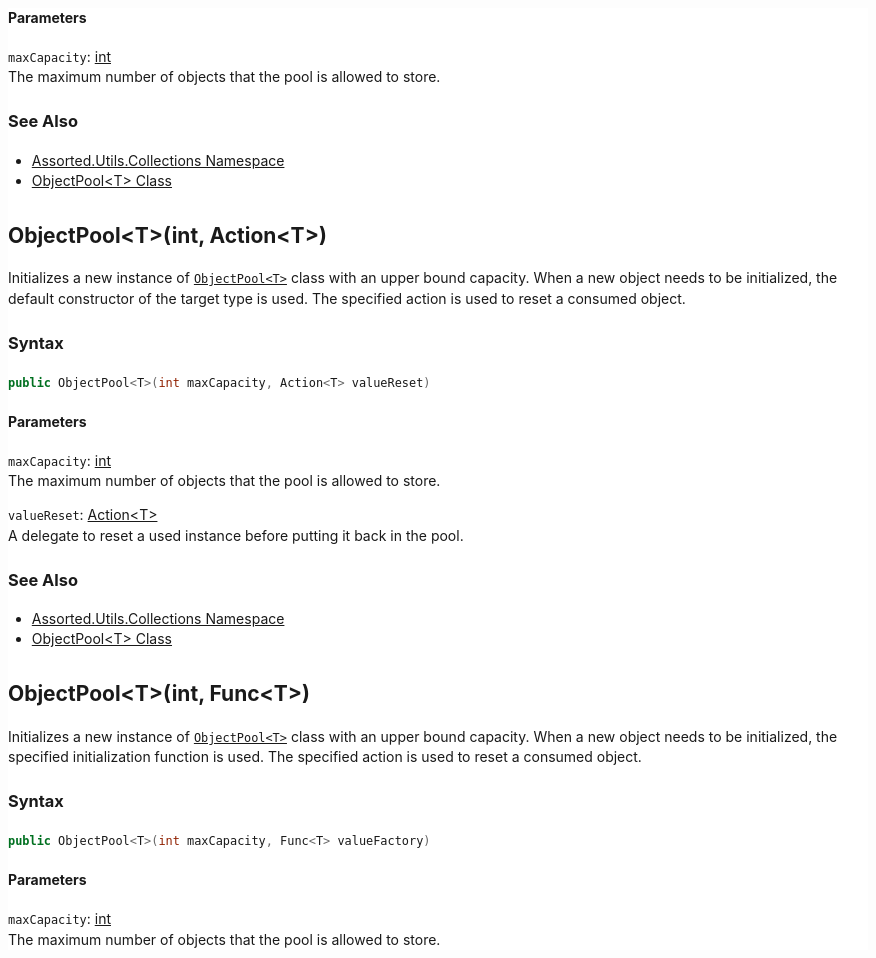 #### Parameters

`maxCapacity`: [int](https://docs.microsoft.com/en-us/dotnet/api/system.int32)\
The maximum number of objects that the pool is allowed to store.

### See Also

- [Assorted.Utils.Collections Namespace](_toc.Assorted.Utils.md#Assorted.Utils.Collections%20Namespace)
- [ObjectPool\<T> Class](Assorted.Utils.Collections.ObjectPool-1.md)

## ObjectPool\<T>(int, Action\<T>)

Initializes a new instance of [`ObjectPool<T>`](Assorted.Utils.Collections.ObjectPool-1.md) class with an upper bound capacity. When a new object needs to be initialized, the default constructor of the target type is used. The specified action is used to reset a consumed object.

### Syntax

```csharp
public ObjectPool<T>(int maxCapacity, Action<T> valueReset)
```

#### Parameters

`maxCapacity`: [int](https://docs.microsoft.com/en-us/dotnet/api/system.int32)\
The maximum number of objects that the pool is allowed to store.

`valueReset`: [Action\<T>](https://docs.microsoft.com/en-us/dotnet/api/system.action-1)\
A delegate to reset a used instance before putting it back in the pool.

### See Also

- [Assorted.Utils.Collections Namespace](_toc.Assorted.Utils.md#Assorted.Utils.Collections%20Namespace)
- [ObjectPool\<T> Class](Assorted.Utils.Collections.ObjectPool-1.md)

## ObjectPool\<T>(int, Func\<T>)

Initializes a new instance of [`ObjectPool<T>`](Assorted.Utils.Collections.ObjectPool-1.md) class with an upper bound capacity. When a new object needs to be initialized, the specified initialization function is used. The specified action is used to reset a consumed object.

### Syntax

```csharp
public ObjectPool<T>(int maxCapacity, Func<T> valueFactory)
```

#### Parameters

`maxCapacity`: [int](https://docs.microsoft.com/en-us/dotnet/api/system.int32)\
The maximum number of objects that the pool is allowed to store.
